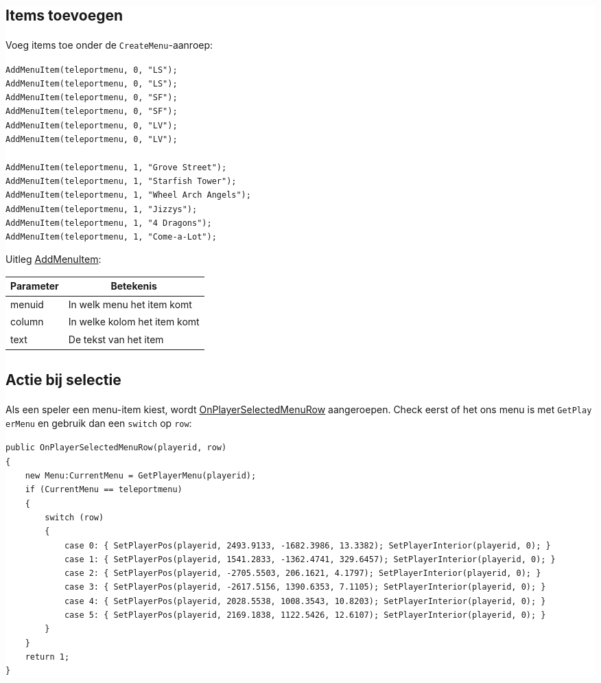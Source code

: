 ## Items toevoegen

Voeg items toe onder de `CreateMenu`-aanroep:

```pawn
AddMenuItem(teleportmenu, 0, "LS");
AddMenuItem(teleportmenu, 0, "LS");
AddMenuItem(teleportmenu, 0, "SF");
AddMenuItem(teleportmenu, 0, "SF");
AddMenuItem(teleportmenu, 0, "LV");
AddMenuItem(teleportmenu, 0, "LV");

AddMenuItem(teleportmenu, 1, "Grove Street");
AddMenuItem(teleportmenu, 1, "Starfish Tower");
AddMenuItem(teleportmenu, 1, "Wheel Arch Angels");
AddMenuItem(teleportmenu, 1, "Jizzys");
AddMenuItem(teleportmenu, 1, "4 Dragons");
AddMenuItem(teleportmenu, 1, "Come-a-Lot");
```

Uitleg [AddMenuItem](../scripting/functions/AddMenuItem):

| Parameter | Betekenis                                      |
| --------- | ---------------------------------------------- |
| menuid    | In welk menu het item komt                     |
| column    | In welke kolom het item komt                   |
| text      | De tekst van het item                          |

## Actie bij selectie

Als een speler een menu-item kiest, wordt [OnPlayerSelectedMenuRow](../scripting/callbacks/OnPlayerSelectedMenuRow) aangeroepen. Check eerst of het ons menu is met `GetPlayerMenu` en gebruik dan een `switch` op `row`:

```pawn
public OnPlayerSelectedMenuRow(playerid, row)
{
    new Menu:CurrentMenu = GetPlayerMenu(playerid);
    if (CurrentMenu == teleportmenu)
    {
        switch (row)
        {
            case 0: { SetPlayerPos(playerid, 2493.9133, -1682.3986, 13.3382); SetPlayerInterior(playerid, 0); }
            case 1: { SetPlayerPos(playerid, 1541.2833, -1362.4741, 329.6457); SetPlayerInterior(playerid, 0); }
            case 2: { SetPlayerPos(playerid, -2705.5503, 206.1621, 4.1797); SetPlayerInterior(playerid, 0); }
            case 3: { SetPlayerPos(playerid, -2617.5156, 1390.6353, 7.1105); SetPlayerInterior(playerid, 0); }
            case 4: { SetPlayerPos(playerid, 2028.5538, 1008.3543, 10.8203); SetPlayerInterior(playerid, 0); }
            case 5: { SetPlayerPos(playerid, 2169.1838, 1122.5426, 12.6107); SetPlayerInterior(playerid, 0); }
        }
    }
    return 1;
}
```
